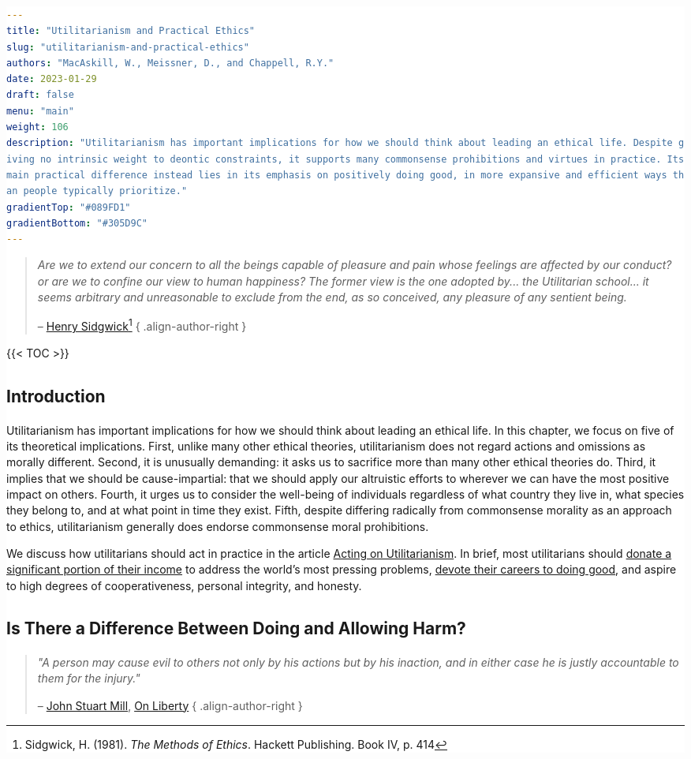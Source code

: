 ```yaml
---
title: "Utilitarianism and Practical Ethics"
slug: "utilitarianism-and-practical-ethics"
authors: "MacAskill, W., Meissner, D., and Chappell, R.Y."
date: 2023-01-29
draft: false
menu: "main"
weight: 106
description: "Utilitarianism has important implications for how we should think about leading an ethical life. Despite giving no intrinsic weight to deontic constraints, it supports many commonsense prohibitions and virtues in practice. Its main practical difference instead lies in its emphasis on positively doing good, in more expansive and efficient ways than people typically prioritize."
gradientTop: "#089FD1"
gradientBottom: "#305D9C"
---
```


> _Are we to extend our concern to all the beings capable of pleasure and pain whose feelings are affected by our conduct? or are we to confine our view to human happiness? The former view is the one adopted by... the Utilitarian school... it seems arbitrary and unreasonable to exclude from the end, as so conceived, any pleasure of any sentient being._
>
> – [Henry Sidgwick](/utilitarian-thinker/henry-sidgwick)[^1]
{ .align-author-right }

{{< TOC >}}

## Introduction

Utilitarianism has important implications for how we should think about leading an ethical life. In this chapter, we focus on five of its theoretical implications. First, unlike many other ethical theories, utilitarianism does not regard actions and omissions as morally different. Second, it is unusually demanding: it asks us to sacrifice more than many other ethical theories do. Third, it implies that we should be cause-impartial: that we should apply our altruistic efforts to wherever we can have the most positive impact on others. Fourth, it urges us to consider the well-being of individuals regardless of what country they live in, what species they belong to, and at what point in time they exist. Fifth, despite differing radically from commonsense morality as an approach to ethics, utilitarianism generally does endorse commonsense moral prohibitions.

We discuss how utilitarians should act in practice in the article [Acting on Utilitarianism](/acting-on-utilitarianism). In brief, most utilitarians should [donate a significant portion of their income](/acting-on-utilitarianism#charitable-giving) to address the world’s most pressing problems, [devote their careers to doing good](/acting-on-utilitarianism#career-choice), and aspire to high degrees of cooperativeness, personal integrity, and honesty.

## Is There a Difference Between Doing and Allowing Harm?

> _"A person may cause evil to others not only by his actions but by his inaction, and in either case he is justly accountable to them for the injury."_
>
> – [John Stuart Mill](/utilitarian-thinker/john-stuart-mill), [On Liberty](/books/on-liberty-john-stuart-mill/1)
{ .align-author-right }


[^1]: Sidgwick, H. (1981). _The Methods of Ethics_. Hackett Publishing. Book IV, p. 414
[^3]: GiveWell (2019). [Your dollar goes further overseas](https://www.givewell.org/giving101/Your-dollar-goes-further-overseas).
[^4]: Berman, J. Z., Barasch, A., Levine, E. E., & Small, D. A. (2018). [Impediments to Effective Altruism: The Role of Subjective Preferences in Charitable Giving](https://journals.sagepub.com/doi/10.1177/0956797617747648). _Psychological Science_. 29(5): 834–844.
[^5]: The case for cause neutrality is made in Effective Altruism Foundation (2017). [The Benefits of Cause-Neutrality](https://ea-foundation.org/blog/the-benefits-of-cause-neutrality-2/).
[^6]: Ord, T. (2013). [The Moral Imperative Towards Cost-Effectiveness in Global Health](https://pdfs.semanticscholar.org/1016/bb6788716e7b489c08853ce64f0063870a4b.pdf). _Center for Global Development_.
[^7]: Cf. Singer, P. (2011). _[The Expanding Circle: Ethics, Evolution, and Moral Progress](https://press.princeton.edu/books/paperback/9780691150697/the-expanding-circle)_. Princeton: Princeton University Press.
[^8]: Singer, P. (2011). _[Practical Ethics](https://en.wikipedia.org/wiki/Practical_Ethics)_. Cambridge: Cambridge University Press, p. 50
[^9]: Cf. MacAskill, W. (2015). _[Doing Good Better: How Effective Altruism Can Help You Make a Difference](https://www.effectivealtruism.org/doing-good-better/)_. New York: Penguin Random House. Chapter 1.
[^11]: For instance, see the [Cambridge Declaration on Consciousness](https://en.wikipedia.org/wiki/Animal_consciousness#Cambridge_Declaration_on_Consciousness) from Low, P. et al. (2012)
[^12]: Tomasik, B. (2019). [How Many Wild Animals Are There?](https://reducing-suffering.org/how-many-wild-animals-are-there/).
[^15]: Adams, F. C. (2008). Long-Term Astrophysical Processes. In Bostrom, N. and Cirkovic, M. (eds.) [​Global Catastrophic Risks](https://global.oup.com/academic/product/global-catastrophic-risks-9780199606504?cc=de&lang=en&).​ Oxford: Oxford University Press.
[^16]: For a discussion of this idea and its underlying assumptions, see Beckstead, N. (2013). _[On the Overwhelming Importance of Shaping the Far-Future](https://drive.google.com/file/d/0B8P94pg6WYCIc0lXSUVYS1BnMkE/view?resourcekey=0-nk6wM1QIPl0qWVh2z9FG4Q)_. PhD Dissertation, Rutgers University.
[^17]: Cf. Greaves, H. & MacAskill, W. (2019). [The Case for Strong Longtermism](https://globalprioritiesinstitute.org/hilary-greaves-william-macaskill-the-case-for-strong-longtermism/). _Global Priorities Institute_. Section 4.1.
[^18]: For a detailed discussion of existential risks and the moral importance of the long-run future of humanity, see Ord, T. (2020). _[The Precipice: Existential Risk and the Future of Humanity](https://theprecipice.com/)_. London: Bloomsbury Publishing.
[^19]: For a classic paper on the importance of reducing existential risk, see Bostrom, N. (2013). [Existential Risk Prevention as Global Priority](http://www.existential-risk.org/concept.pdf). _Global Policy_. 4 (1): 15–3.
[^20]: Note that Professor William MacAskill, coauthor of this website, is also a coauthor of this paper.
[^21]: As [Chapter 2 explains](/types-of-utilitarianism#multi-level-utilitarianism-versus-single-level-utilitarianism): "[T]o our knowledge no one has ever defended single-level utilitarianism [i.e., using the utilitarian criterion as a universal decision procedure], including the classical utilitarians. Deliberately calculating the expected consequences of our actions is error-prone and risks falling into decision paralysis."
[^27]: This might (but need not) include performing some “back of the envelope” calculations of expected value. Even then, to truly maximize expected value, these naive calculations must be tempered by constraints against ruthless scheming, given our prior judgment that the latter is most likely counterproductive. That is, if we calculate a slightly higher explicit “expected value” for one act than another, but the former involves egregious norm-breaking, we should probably conclude that the latter (safer) option is _actually_ better in expectation.